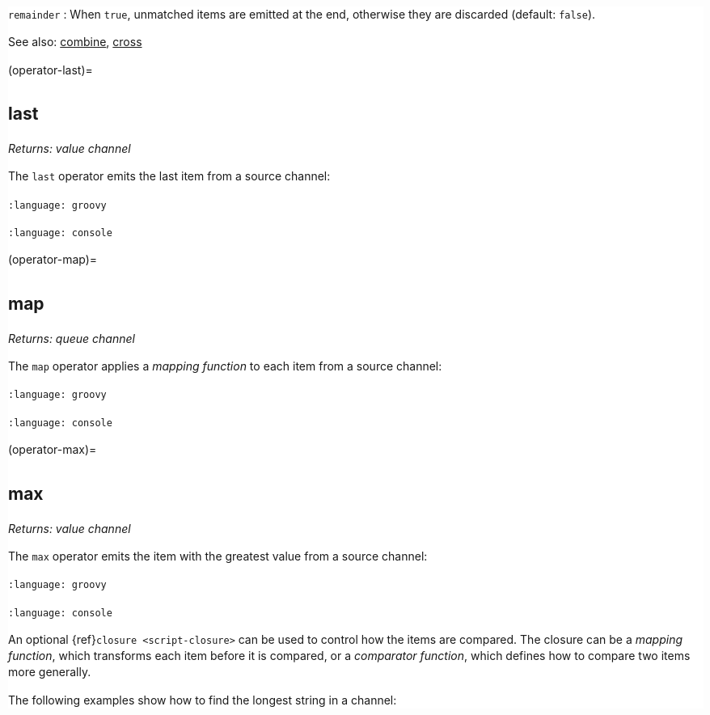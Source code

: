 `remainder`
: When `true`, unmatched items are emitted at the end, otherwise they are discarded (default: `false`). 

See also: [combine](#combine), [cross](#cross)

(operator-last)=

## last

*Returns: value channel*

The `last` operator emits the last item from a source channel:

```{literalinclude} ../snippets/last.nf
:language: groovy
```

```{literalinclude} ../snippets/last.out
:language: console
```

(operator-map)=

## map

*Returns: queue channel*

The `map` operator applies a *mapping function* to each item from a source channel:

```{literalinclude} ../snippets/map.nf
:language: groovy
```

```{literalinclude} ../snippets/map.out
:language: console
```

(operator-max)=

## max

*Returns: value channel*

The `max` operator emits the item with the greatest value from a source channel:

```{literalinclude} ../snippets/max.nf
:language: groovy
```

```{literalinclude} ../snippets/max.out
:language: console
```

An optional {ref}`closure <script-closure>` can be used to control how the items are compared. The closure can be a *mapping function*, which transforms each item before it is compared, or a *comparator function*, which defines how to compare two items more generally.

The following examples show how to find the longest string in a channel:
